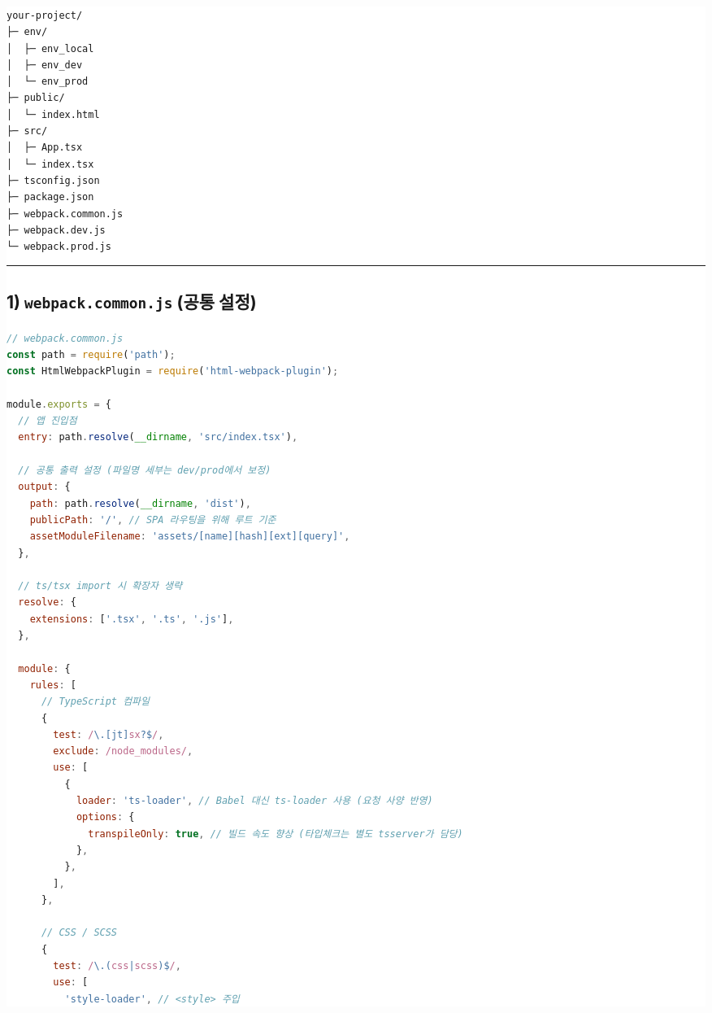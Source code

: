 ```
your-project/
├─ env/
│  ├─ env_local
│  ├─ env_dev
│  └─ env_prod
├─ public/
│  └─ index.html
├─ src/
│  ├─ App.tsx
│  └─ index.tsx
├─ tsconfig.json
├─ package.json
├─ webpack.common.js
├─ webpack.dev.js
└─ webpack.prod.js
```

---

## 1) `webpack.common.js` (공통 설정)

```js
// webpack.common.js
const path = require('path');
const HtmlWebpackPlugin = require('html-webpack-plugin');

module.exports = {
  // 앱 진입점
  entry: path.resolve(__dirname, 'src/index.tsx'),

  // 공통 출력 설정 (파일명 세부는 dev/prod에서 보정)
  output: {
    path: path.resolve(__dirname, 'dist'),
    publicPath: '/', // SPA 라우팅을 위해 루트 기준
    assetModuleFilename: 'assets/[name][hash][ext][query]',
  },

  // ts/tsx import 시 확장자 생략
  resolve: {
    extensions: ['.tsx', '.ts', '.js'],
  },

  module: {
    rules: [
      // TypeScript 컴파일
      {
        test: /\.[jt]sx?$/,
        exclude: /node_modules/,
        use: [
          {
            loader: 'ts-loader', // Babel 대신 ts-loader 사용 (요청 사양 반영)
            options: {
              transpileOnly: true, // 빌드 속도 향상 (타입체크는 별도 tsserver가 담당)
            },
          },
        ],
      },

      // CSS / SCSS
      {
        test: /\.(css|scss)$/,
        use: [
          'style-loader', // <style> 주입
```